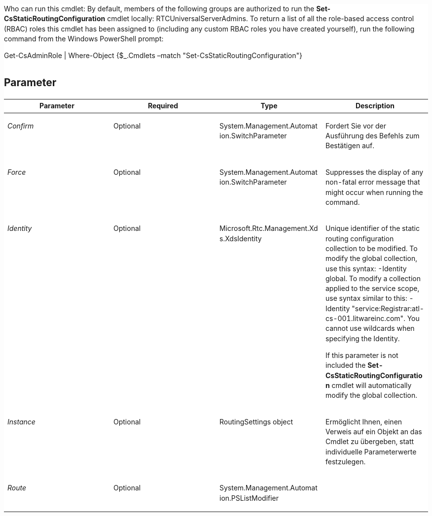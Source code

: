 Who can run this cmdlet: By default, members of the following groups are authorized to run the **Set-CsStaticRoutingConfiguration** cmdlet locally: RTCUniversalServerAdmins. To return a list of all the role-based access control (RBAC) roles this cmdlet has been assigned to (including any custom RBAC roles you have created yourself), run the following command from the Windows PowerShell prompt:

Get-CsAdminRole | Where-Object {$\_.Cmdlets –match "Set-CsStaticRoutingConfiguration"}

## Parameter


<table>
<colgroup>
<col style="width: 25%" />
<col style="width: 25%" />
<col style="width: 25%" />
<col style="width: 25%" />
</colgroup>
<thead>
<tr class="header">
<th>Parameter</th>
<th>Required</th>
<th>Type</th>
<th>Description</th>
</tr>
</thead>
<tbody>
<tr class="odd">
<td><p><em>Confirm</em></p></td>
<td><p>Optional</p></td>
<td><p>System.Management.Automation.SwitchParameter</p></td>
<td><p>Fordert Sie vor der Ausführung des Befehls zum Bestätigen auf.</p></td>
</tr>
<tr class="even">
<td><p><em>Force</em></p></td>
<td><p>Optional</p></td>
<td><p>System.Management.Automation.SwitchParameter</p></td>
<td><p>Suppresses the display of any non-fatal error message that might occur when running the command.</p></td>
</tr>
<tr class="odd">
<td><p><em>Identity</em></p></td>
<td><p>Optional</p></td>
<td><p>Microsoft.Rtc.Management.Xds.XdsIdentity</p></td>
<td><p>Unique identifier of the static routing configuration collection to be modified. To modify the global collection, use this syntax: -Identity global. To modify a collection applied to the service scope, use syntax similar to this: -Identity &quot;service:Registrar:atl-cs-001.litwareinc.com&quot;. You cannot use wildcards when specifying the Identity.</p>
<p>If this parameter is not included the <strong>Set-CsStaticRoutingConfiguration</strong> cmdlet will automatically modify the global collection.</p></td>
</tr>
<tr class="even">
<td><p><em>Instance</em></p></td>
<td><p>Optional</p></td>
<td><p>RoutingSettings object</p></td>
<td><p>Ermöglicht Ihnen, einen Verweis auf ein Objekt an das Cmdlet zu übergeben, statt individuelle Parameterwerte festzulegen.</p></td>
</tr>
<tr class="odd">
<td><p><em>Route</em></p></td>
<td><p>Optional</p></td>
<td><p>System.Management.Automation.PSListModifier</p></td>